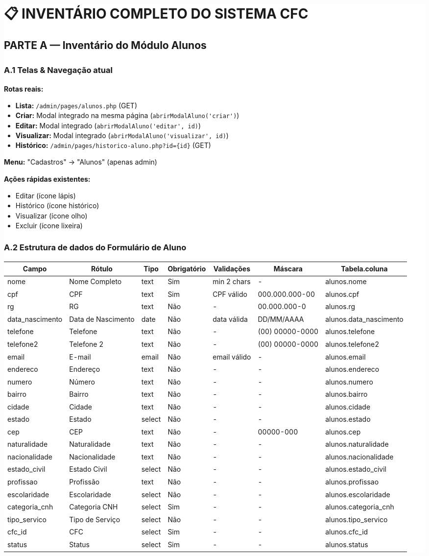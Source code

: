 # 📋 INVENTÁRIO COMPLETO DO SISTEMA CFC

## PARTE A — Inventário do Módulo Alunos

### A.1 Telas & Navegação atual

**Rotas reais:**
- **Lista:** `/admin/pages/alunos.php` (GET)
- **Criar:** Modal integrado na mesma página (`abrirModalAluno('criar')`)
- **Editar:** Modal integrado (`abrirModalAluno('editar', id)`)
- **Visualizar:** Modal integrado (`abrirModalAluno('visualizar', id)`)
- **Histórico:** `/admin/pages/historico-aluno.php?id={id}` (GET)

**Menu:** "Cadastros" → "Alunos" (apenas admin)

**Ações rápidas existentes:**
- Editar (ícone lápis)
- Histórico (ícone histórico)
- Visualizar (ícone olho)
- Excluir (ícone lixeira)

### A.2 Estrutura de dados do Formulário de Aluno

| Campo | Rótulo | Tipo | Obrigatório | Validações | Máscara | Tabela.coluna |
|-------|--------|------|-------------|------------|---------|---------------|
| nome | Nome Completo | text | Sim | min 2 chars | - | alunos.nome |
| cpf | CPF | text | Sim | CPF válido | 000.000.000-00 | alunos.cpf |
| rg | RG | text | Não | - | 00.000.000-0 | alunos.rg |
| data_nascimento | Data de Nascimento | date | Não | data válida | DD/MM/AAAA | alunos.data_nascimento |
| telefone | Telefone | text | Não | - | (00) 00000-0000 | alunos.telefone |
| telefone2 | Telefone 2 | text | Não | - | (00) 00000-0000 | alunos.telefone2 |
| email | E-mail | email | Não | email válido | - | alunos.email |
| endereco | Endereço | text | Não | - | - | alunos.endereco |
| numero | Número | text | Não | - | - | alunos.numero |
| bairro | Bairro | text | Não | - | - | alunos.bairro |
| cidade | Cidade | text | Não | - | - | alunos.cidade |
| estado | Estado | select | Não | - | - | alunos.estado |
| cep | CEP | text | Não | - | 00000-000 | alunos.cep |
| naturalidade | Naturalidade | text | Não | - | - | alunos.naturalidade |
| nacionalidade | Nacionalidade | text | Não | - | - | alunos.nacionalidade |
| estado_civil | Estado Civil | select | Não | - | - | alunos.estado_civil |
| profissao | Profissão | text | Não | - | - | alunos.profissao |
| escolaridade | Escolaridade | select | Não | - | - | alunos.escolaridade |
| categoria_cnh | Categoria CNH | select | Sim | - | - | alunos.categoria_cnh |
| tipo_servico | Tipo de Serviço | select | Não | - | - | alunos.tipo_servico |
| cfc_id | CFC | select | Sim | - | - | alunos.cfc_id |
| status | Status | select | Sim | - | - | alunos.status |